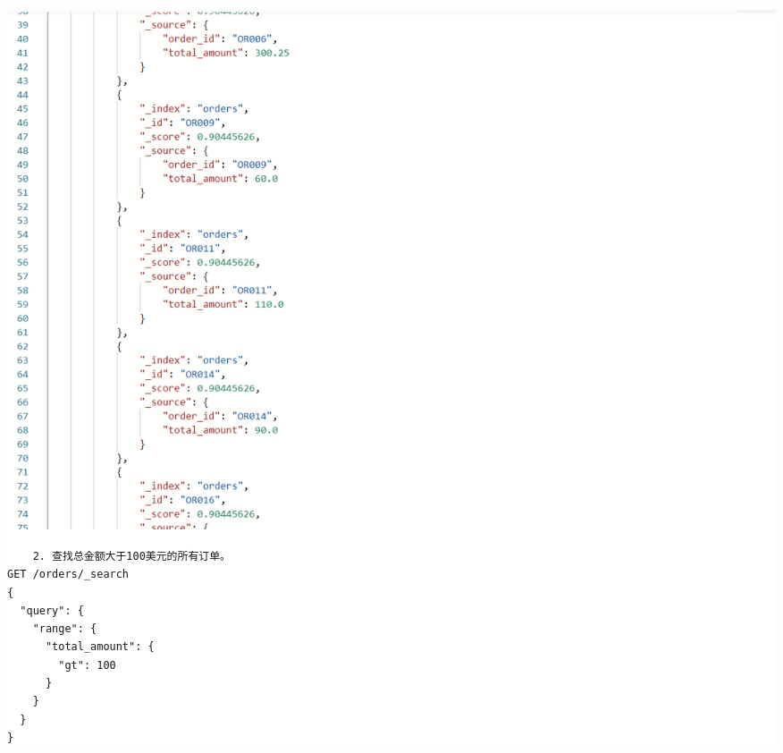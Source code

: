 ![QQ20240923-182216](pot/QQ20240923-182216.png)

```
    2. 查找总金额大于100美元的所有订单。
GET /orders/_search
{
  "query": {
    "range": {
      "total_amount": {
        "gt": 100
      }
    }
  }
}
```